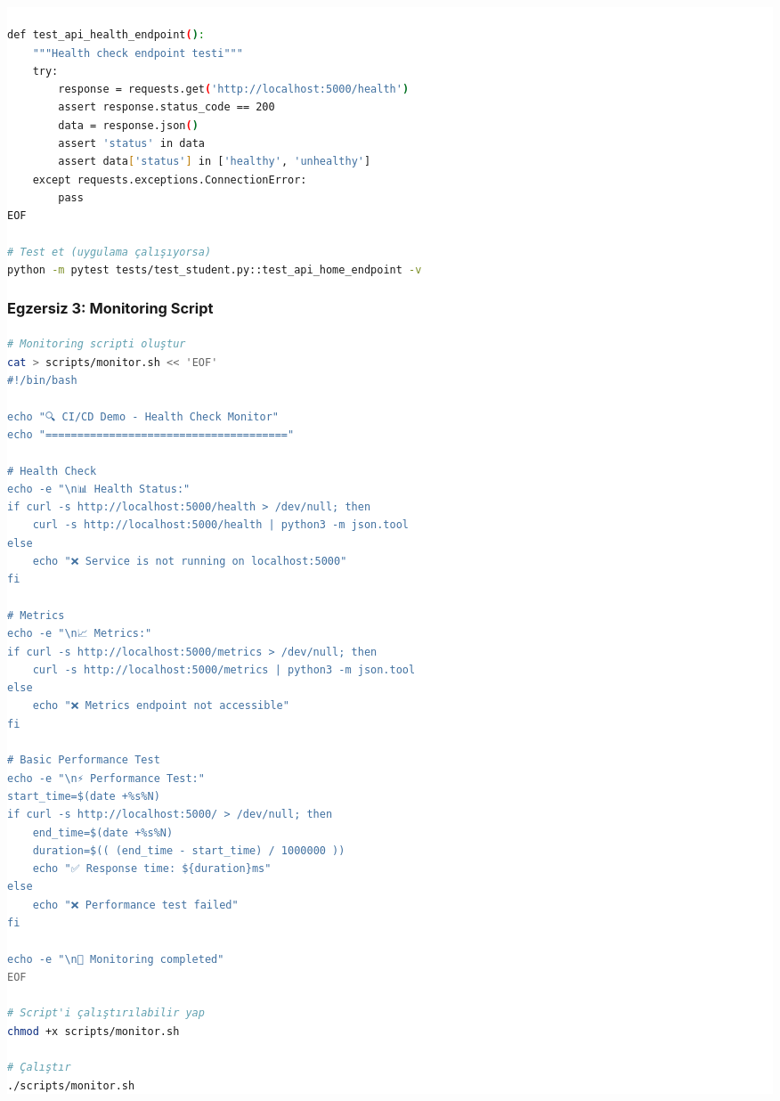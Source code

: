 ```bash

def test_api_health_endpoint():
    """Health check endpoint testi"""
    try:
        response = requests.get('http://localhost:5000/health')
        assert response.status_code == 200
        data = response.json()
        assert 'status' in data
        assert data['status'] in ['healthy', 'unhealthy']
    except requests.exceptions.ConnectionError:
        pass
EOF

# Test et (uygulama çalışıyorsa)
python -m pytest tests/test_student.py::test_api_home_endpoint -v
```

### **Egzersiz 3: Monitoring Script**
```bash
# Monitoring scripti oluştur
cat > scripts/monitor.sh << 'EOF'
#!/bin/bash

echo "🔍 CI/CD Demo - Health Check Monitor"
echo "======================================"

# Health Check
echo -e "\n📊 Health Status:"
if curl -s http://localhost:5000/health > /dev/null; then
    curl -s http://localhost:5000/health | python3 -m json.tool
else
    echo "❌ Service is not running on localhost:5000"
fi

# Metrics
echo -e "\n📈 Metrics:"
if curl -s http://localhost:5000/metrics > /dev/null; then
    curl -s http://localhost:5000/metrics | python3 -m json.tool
else
    echo "❌ Metrics endpoint not accessible"
fi

# Basic Performance Test
echo -e "\n⚡ Performance Test:"
start_time=$(date +%s%N)
if curl -s http://localhost:5000/ > /dev/null; then
    end_time=$(date +%s%N)
    duration=$(( (end_time - start_time) / 1000000 ))
    echo "✅ Response time: ${duration}ms"
else
    echo "❌ Performance test failed"
fi

echo -e "\n🏁 Monitoring completed"
EOF

# Script'i çalıştırılabilir yap
chmod +x scripts/monitor.sh

# Çalıştır
./scripts/monitor.sh
```
